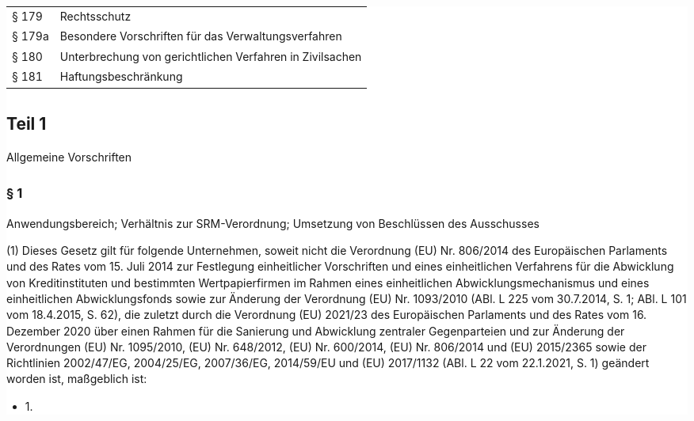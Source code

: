 
</div>

|        |                                                          |
| :----- | :------------------------------------------------------- |
| § 179  | Rechtsschutz                                             |
| § 179a | Besondere Vorschriften für das Verwaltungsverfahren      |
| § 180  | Unterbrechung von gerichtlichen Verfahren in Zivilsachen |
| § 181  | Haftungsbeschränkung                                     |

</div>

</div>

</div>

<span id="BJNR209110014BJNG000100000.html"></span>

## Teil 1  
Allgemeine Vorschriften

<span id="BJNR209110014BJNE000205123.html"></span>

### § 1  
Anwendungsbereich; Verhältnis zur SRM-Verordnung; Umsetzung von Beschlüssen des Ausschusses

<div>

<div class="jnhtml">

<div>

<div class="jurAbsatz">

(1) Dieses Gesetz gilt für folgende Unternehmen, soweit nicht die
Verordnung (EU) Nr. 806/2014 des Europäischen Parlaments und des Rates
vom 15. Juli 2014 zur Festlegung einheitlicher Vorschriften und eines
einheitlichen Verfahrens für die Abwicklung von Kreditinstituten und
bestimmten Wertpapierfirmen im Rahmen eines einheitlichen
Abwicklungsmechanismus und eines einheitlichen Abwicklungsfonds sowie
zur Änderung der Verordnung (EU) Nr. 1093/2010 (ABl. L 225 vom
30.7.2014, S. 1; ABl. L 101 vom 18.4.2015, S. 62), die zuletzt durch die
Verordnung (EU) 2021/23 des Europäischen Parlaments und des Rates vom
16. Dezember 2020 über einen Rahmen für die Sanierung und Abwicklung
zentraler Gegenparteien und zur Änderung der Verordnungen (EU) Nr.
1095/2010, (EU) Nr. 648/2012, (EU) Nr. 600/2014, (EU) Nr. 806/2014 und
(EU) 2015/2365 sowie der Richtlinien 2002/47/EG, 2004/25/EG, 2007/36/EG,
2014/59/EU und (EU) 2017/1132 (ABl. L 22 vom 22.1.2021, S. 1) geändert
worden ist, maßgeblich ist:

  - 1\.
    
    <div style="">
    
